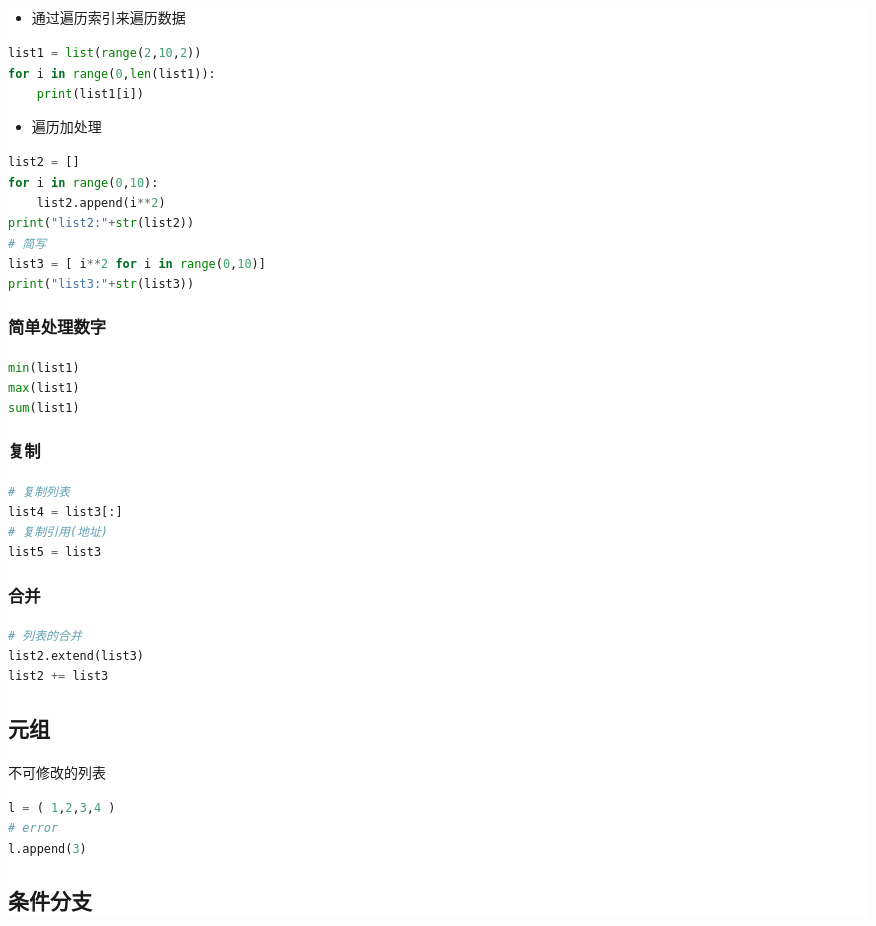- 通过遍历索引来遍历数据

```python
list1 = list(range(2,10,2))
for i in range(0,len(list1)):
    print(list1[i])
```

- 遍历加处理

```python
list2 = []
for i in range(0,10):
    list2.append(i**2)
print("list2:"+str(list2))
# 简写
list3 = [ i**2 for i in range(0,10)]
print("list3:"+str(list3))
```

### 简单处理数字

```python
min(list1)
max(list1)
sum(list1)
```

### 复制

```python
# 复制列表
list4 = list3[:]
# 复制引用(地址)
list5 = list3
```

### 合并

```python
# 列表的合并
list2.extend(list3)
list2 += list3
```

## 元组

不可修改的列表

```python
l = ( 1,2,3,4 )
# error
l.append(3)
```

## 条件分支
